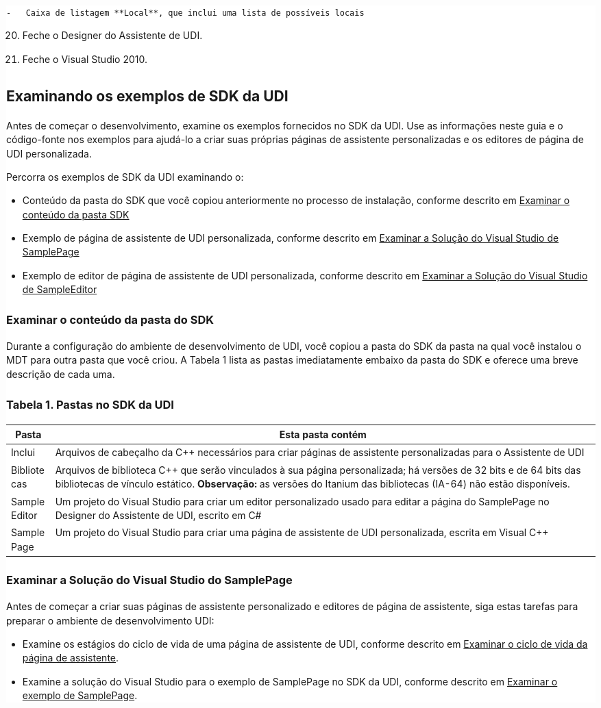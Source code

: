     -   Caixa de listagem **Local**, que inclui uma lista de possíveis locais  

20. Feche o Designer do Assistente de UDI.  

21. Feche o Visual Studio 2010.  

## <a name="reviewing-the-udi-sdk-examples"></a>Examinando os exemplos de SDK da UDI  
 Antes de começar o desenvolvimento, examine os exemplos fornecidos no SDK da UDI. Use as informações neste guia e o código-fonte nos exemplos para ajudá-lo a criar suas próprias páginas de assistente personalizadas e os editores de página de UDI personalizada.  

 Percorra os exemplos de SDK da UDI examinando o:  

-   Conteúdo da pasta do SDK que você copiou anteriormente no processo de instalação, conforme descrito em [Examinar o conteúdo da pasta SDK](#ReviewContentsofSDKFolder)  

-   Exemplo de página de assistente de UDI personalizada, conforme descrito em [Examinar a Solução do Visual Studio de SamplePage](#ReviewSamplePageVisualStudioSolution)  

-   Exemplo de editor de página de assistente de UDI personalizada, conforme descrito em [Examinar a Solução do Visual Studio de SampleEditor](#ReviewSampleEditorVisualStudioSolution)  

###  <a name="ReviewContentsofSDKFolder"></a> Examinar o conteúdo da pasta do SDK  
 Durante a configuração do ambiente de desenvolvimento de UDI, você copiou a pasta do SDK da pasta na qual você instalou o MDT para outra pasta que você criou. A Tabela 1 lista as pastas imediatamente embaixo da pasta do SDK e oferece uma breve descrição de cada uma.  

### <a name="table-1-folders-in-the-udi-sdk"></a>Tabela 1. Pastas no SDK da UDI  

|**Pasta**|**Esta pasta contém**|  
|-|-|  
|Inclui|Arquivos de cabeçalho da C++ necessários para criar páginas de assistente personalizadas para o Assistente de UDI|  
|Bibliotecas|Arquivos de biblioteca C++ que serão vinculados à sua página personalizada; há versões de 32 bits e de 64 bits das bibliotecas de vínculo estático. **Observação:** as versões do Itanium das bibliotecas (IA-64) não estão disponíveis.|  
|SampleEditor|Um projeto do Visual Studio para criar um editor personalizado usado para editar a página do SamplePage no Designer do Assistente de UDI, escrito em C#|  
|SamplePage|Um projeto do Visual Studio para criar uma página de assistente de UDI personalizada, escrita em Visual C++|  

###  <a name="ReviewSamplePageVisualStudioSolution"></a> Examinar a Solução do Visual Studio do SamplePage  
 Antes de começar a criar suas páginas de assistente personalizado e editores de página de assistente, siga estas tarefas para preparar o ambiente de desenvolvimento UDI:  

-   Examine os estágios do ciclo de vida de uma página de assistente de UDI, conforme descrito em [Examinar o ciclo de vida da página de assistente](#ReviewWizardPageLifeCycle).  

-   Examine a solução do Visual Studio para o exemplo de SamplePage no SDK da UDI, conforme descrito em [Examinar o exemplo de SamplePage](#ReviewSamplePageExample).  
